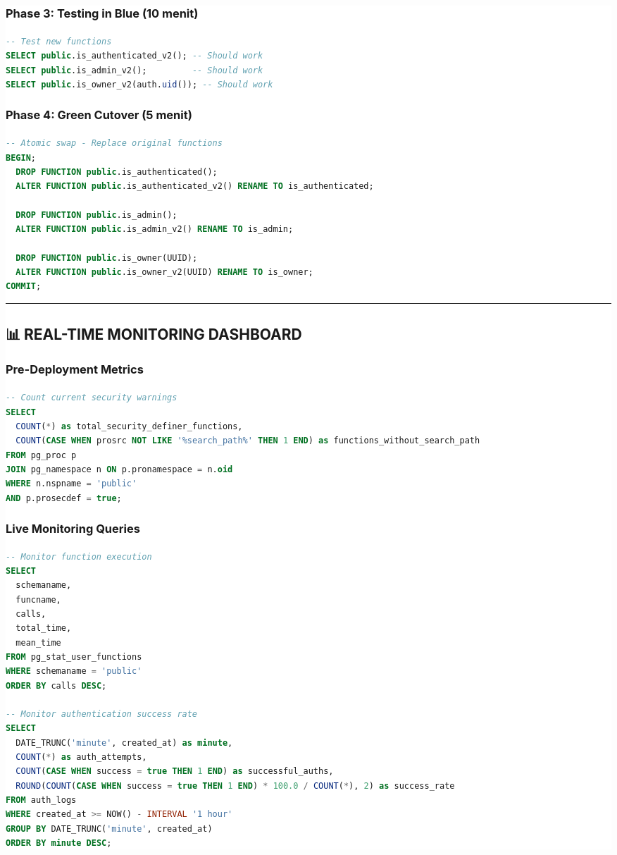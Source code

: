 ### **Phase 3: Testing in Blue (10 menit)**
```sql
-- Test new functions
SELECT public.is_authenticated_v2(); -- Should work
SELECT public.is_admin_v2();         -- Should work
SELECT public.is_owner_v2(auth.uid()); -- Should work
```

### **Phase 4: Green Cutover (5 menit)**
```sql
-- Atomic swap - Replace original functions
BEGIN;
  DROP FUNCTION public.is_authenticated();
  ALTER FUNCTION public.is_authenticated_v2() RENAME TO is_authenticated;
  
  DROP FUNCTION public.is_admin();
  ALTER FUNCTION public.is_admin_v2() RENAME TO is_admin;
  
  DROP FUNCTION public.is_owner(UUID);
  ALTER FUNCTION public.is_owner_v2(UUID) RENAME TO is_owner;
COMMIT;
```

---

## 📊 **REAL-TIME MONITORING DASHBOARD**

### **Pre-Deployment Metrics**
```sql
-- Count current security warnings
SELECT 
  COUNT(*) as total_security_definer_functions,
  COUNT(CASE WHEN prosrc NOT LIKE '%search_path%' THEN 1 END) as functions_without_search_path
FROM pg_proc p
JOIN pg_namespace n ON p.pronamespace = n.oid
WHERE n.nspname = 'public' 
AND p.prosecdef = true;
```

### **Live Monitoring Queries**
```sql
-- Monitor function execution
SELECT 
  schemaname,
  funcname,
  calls,
  total_time,
  mean_time
FROM pg_stat_user_functions 
WHERE schemaname = 'public'
ORDER BY calls DESC;

-- Monitor authentication success rate
SELECT 
  DATE_TRUNC('minute', created_at) as minute,
  COUNT(*) as auth_attempts,
  COUNT(CASE WHEN success = true THEN 1 END) as successful_auths,
  ROUND(COUNT(CASE WHEN success = true THEN 1 END) * 100.0 / COUNT(*), 2) as success_rate
FROM auth_logs 
WHERE created_at >= NOW() - INTERVAL '1 hour'
GROUP BY DATE_TRUNC('minute', created_at)
ORDER BY minute DESC;
```
